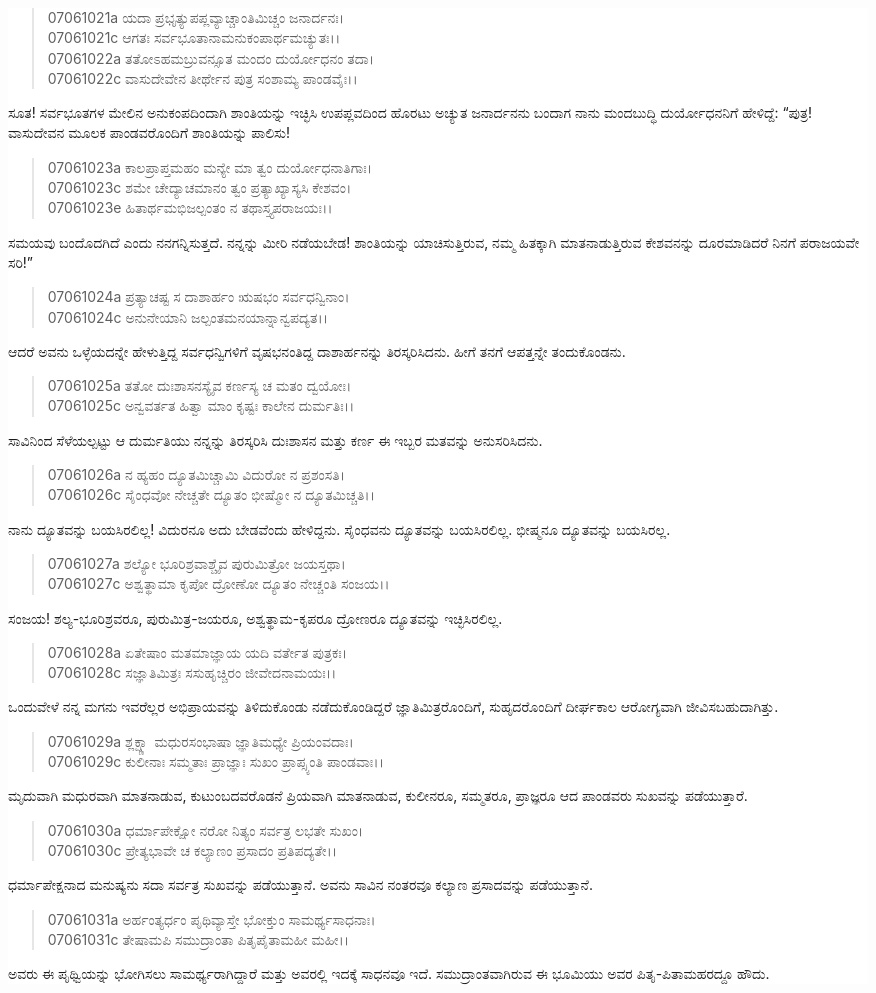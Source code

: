 > 07061021a ಯದಾ ಪ್ರಭೃತ್ಯುಪಪ್ಲವ್ಯಾಚ್ಚಾಂತಿಮಿಚ್ಚಂ ಜನಾರ್ದನಃ।   
07061021c ಆಗತಃ ಸರ್ವಭೂತಾನಾಮನುಕಂಪಾರ್ಥಮಚ್ಯುತಃ।।   
07061022a ತತೋಽಹಮಬ್ರುವನ್ಸೂತ ಮಂದಂ ದುರ್ಯೋಧನಂ ತದಾ।   
07061022c ವಾಸುದೇವೇನ ತೀರ್ಥೇನ ಪುತ್ರ ಸಂಶಾಮ್ಯ ಪಾಂಡವೈಃ।।

ಸೂತ! ಸರ್ವಭೂತಗಳ ಮೇಲಿನ ಅನುಕಂಪದಿಂದಾಗಿ ಶಾಂತಿಯನ್ನು ಇಚ್ಛಿಸಿ ಉಪಪ್ಲವದಿಂದ ಹೊರಟು ಅಚ್ಯುತ ಜನಾರ್ದನನು ಬಂದಾಗ ನಾನು ಮಂದಬುದ್ಧಿ ದುರ್ಯೋಧನನಿಗೆ ಹೇಳಿದ್ದೆ: “ಪುತ್ರ! ವಾಸುದೇವನ ಮೂಲಕ ಪಾಂಡವರೊಂದಿಗೆ ಶಾಂತಿಯನ್ನು ಪಾಲಿಸು!

> 07061023a ಕಾಲಪ್ರಾಪ್ತಮಹಂ ಮನ್ಯೇ ಮಾ ತ್ವಂ ದುರ್ಯೋಧನಾತಿಗಾಃ।   
07061023c ಶಮೇ ಚೇದ್ಯಾಚಮಾನಂ ತ್ವಂ ಪ್ರತ್ಯಾಖ್ಯಾಸ್ಯಸಿ ಕೇಶವಂ।  
07061023e ಹಿತಾರ್ಥಮಭಿಜಲ್ಪಂತಂ ನ ತಥಾಸ್ತ್ಯಪರಾಜಯಃ।।

ಸಮಯವು ಬಂದೊದಗಿದೆ ಎಂದು ನನಗನ್ನಿಸುತ್ತದೆ. ನನ್ನನ್ನು ಮೀರಿ ನಡೆಯಬೇಡ! ಶಾಂತಿಯನ್ನು ಯಾಚಿಸುತ್ತಿರುವ, ನಮ್ಮ ಹಿತಕ್ಕಾಗಿ ಮಾತನಾಡುತ್ತಿರುವ ಕೇಶವನನ್ನು ದೂರಮಾಡಿದರೆ ನಿನಗೆ ಪರಾಜಯವೇ ಸರಿ!”

> 07061024a ಪ್ರತ್ಯಾಚಷ್ಟ ಸ ದಾಶಾರ್ಹಂ ಋಷಭಂ ಸರ್ವಧನ್ವಿನಾಂ।  
07061024c ಅನುನೇಯಾನಿ ಜಲ್ಪಂತಮನಯಾನ್ನಾನ್ವಪದ್ಯತ।।

ಆದರೆ ಅವನು ಒಳ್ಳೆಯದನ್ನೇ ಹೇಳುತ್ತಿದ್ದ ಸರ್ವಧನ್ವಿಗಳಿಗೆ ವೃಷಭನಂತಿದ್ದ ದಾಶಾರ್ಹನನ್ನು ತಿರಸ್ಕರಿಸಿದನು. ಹೀಗೆ ತನಗೆ ಆಪತ್ತನ್ನೇ ತಂದುಕೊಂಡನು.

> 07061025a ತತೋ ದುಃಶಾಸನಸ್ಯೈವ ಕರ್ಣಸ್ಯ ಚ ಮತಂ ದ್ವಯೋಃ।   
07061025c ಅನ್ವವರ್ತತ ಹಿತ್ವಾ ಮಾಂ ಕೃಷ್ಟಃ ಕಾಲೇನ ದುರ್ಮತಿಃ।।

ಸಾವಿನಿಂದ ಸೆಳೆಯಲ್ಪಟ್ಟು ಆ ದುರ್ಮತಿಯು ನನ್ನನ್ನು ತಿರಸ್ಕರಿಸಿ ದುಃಶಾಸನ ಮತ್ತು ಕರ್ಣ ಈ ಇಬ್ಬರ ಮತವನ್ನು ಅನುಸರಿಸಿದನು.

> 07061026a ನ ಹ್ಯಹಂ ದ್ಯೂತಮಿಚ್ಚಾಮಿ ವಿದುರೋ ನ ಪ್ರಶಂಸತಿ।   
07061026c ಸೈಂಧವೋ ನೇಚ್ಚತೇ ದ್ಯೂತಂ ಭೀಷ್ಮೋ ನ ದ್ಯೂತಮಿಚ್ಚತಿ।।

ನಾನು ದ್ಯೂತವನ್ನು ಬಯಸಿರಲಿಲ್ಲ! ವಿದುರನೂ ಅದು ಬೇಡವೆಂದು ಹೇಳಿದ್ದನು. ಸೈಂಧವನು ದ್ಯೂತವನ್ನು ಬಯಸಿರಲಿಲ್ಲ. ಭೀಷ್ಮನೂ ದ್ಯೂತವನ್ನು ಬಯಸಿರಲ್ಲ.

> 07061027a ಶಲ್ಯೋ ಭೂರಿಶ್ರವಾಶ್ಚೈವ ಪುರುಮಿತ್ರೋ ಜಯಸ್ತಥಾ।   
07061027c ಅಶ್ವತ್ಥಾಮಾ ಕೃಪೋ ದ್ರೋಣೋ ದ್ಯೂತಂ ನೇಚ್ಚಂತಿ ಸಂಜಯ।।

ಸಂಜಯ! ಶಲ್ಯ-ಭೂರಿಶ್ರವರೂ, ಪುರುಮಿತ್ರ-ಜಯರೂ, ಅಶ್ವತ್ಥಾಮ-ಕೃಪರೂ ದ್ರೋಣರೂ ದ್ಯೂತವನ್ನು ಇಚ್ಛಿಸಿರಲಿಲ್ಲ.

> 07061028a ಏತೇಷಾಂ ಮತಮಾಜ್ಞಾಯ ಯದಿ ವರ್ತೇತ ಪುತ್ರಕಃ।   
07061028c ಸಜ್ಞಾತಿಮಿತ್ರಃ ಸಸುಹೃಚ್ಚಿರಂ ಜೀವೇದನಾಮಯಃ।।

ಒಂದುವೇಳೆ ನನ್ನ ಮಗನು ಇವರೆಲ್ಲರ ಅಭಿಪ್ರಾಯವನ್ನು ತಿಳಿದುಕೊಂಡು ನಡೆದುಕೊಂಡಿದ್ದರೆ ಜ್ಞಾತಿಮಿತ್ರರೊಂದಿಗೆ, ಸುಹೃದರೊಂದಿಗೆ ದೀರ್ಘಕಾಲ ಆರೋಗ್ಯವಾಗಿ ಜೀವಿಸಬಹುದಾಗಿತ್ತು.

> 07061029a ಶ್ಲಕ್ಷ್ಣಾ ಮಧುರಸಂಭಾಷಾ ಜ್ಞಾತಿಮಧ್ಯೇ ಪ್ರಿಯಂವದಾಃ।   
07061029c ಕುಲೀನಾಃ ಸಮ್ಮತಾಃ ಪ್ರಾಜ್ಞಾಃ ಸುಖಂ ಪ್ರಾಪ್ಸ್ಯಂತಿ ಪಾಂಡವಾಃ।।

ಮೃದುವಾಗಿ ಮಧುರವಾಗಿ ಮಾತನಾಡುವ, ಕುಟುಂಬದವರೊಡನೆ ಪ್ರಿಯವಾಗಿ ಮಾತನಾಡುವ, ಕುಲೀನರೂ, ಸಮ್ಮತರೂ, ಪ್ರಾಜ್ಞರೂ ಆದ ಪಾಂಡವರು ಸುಖವನ್ನು ಪಡೆಯುತ್ತಾರೆ.

> 07061030a ಧರ್ಮಾಪೇಕ್ಷೋ ನರೋ ನಿತ್ಯಂ ಸರ್ವತ್ರ ಲಭತೇ ಸುಖಂ।   
07061030c ಪ್ರೇತ್ಯಭಾವೇ ಚ ಕಲ್ಯಾಣಂ ಪ್ರಸಾದಂ ಪ್ರತಿಪದ್ಯತೇ।।

ಧರ್ಮಾಪೇಕ್ಷನಾದ ಮನುಷ್ಯನು ಸದಾ ಸರ್ವತ್ರ ಸುಖವನ್ನು ಪಡೆಯುತ್ತಾನೆ. ಅವನು ಸಾವಿನ ನಂತರವೂ ಕಲ್ಯಾಣ ಪ್ರಸಾದವನ್ನು ಪಡೆಯುತ್ತಾನೆ.

> 07061031a ಅರ್ಹಂತ್ಯರ್ಧಂ ಪೃಥಿವ್ಯಾಸ್ತೇ ಭೋಕ್ತುಂ ಸಾಮರ್ಥ್ಯಸಾಧನಾಃ।   
07061031c ತೇಷಾಮಪಿ ಸಮುದ್ರಾಂತಾ ಪಿತೃಪೈತಾಮಹೀ ಮಹೀ।।

ಅವರು ಈ ಪೃಥ್ವಿಯನ್ನು ಭೋಗಿಸಲು ಸಾಮರ್ಥ್ಯರಾಗಿದ್ದಾರೆ ಮತ್ತು ಅವರಲ್ಲಿ ಇದಕ್ಕೆ ಸಾಧನವೂ ಇದೆ. ಸಮುದ್ರಾಂತವಾಗಿರುವ ಈ ಭೂಮಿಯು ಅವರ ಪಿತೃ-ಪಿತಾಮಹರದ್ದೂ ಹೌದು.
